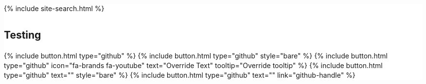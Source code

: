 {% include site-search.html %}

## Testing
{% include button.html type="github" %}
{% include button.html type="github" style="bare" %}
{% include button.html type="github" icon="fa-brands fa-youtube" text="Override Text" tooltip="Override tooltip" %}
{% include button.html type="github" text="" style="bare" %}
{% include button.html type="github" text="" link="github-handle" %}